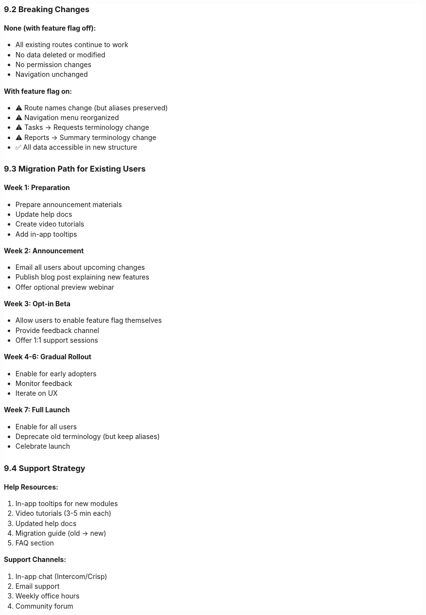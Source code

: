 ### 9.2 Breaking Changes

**None (with feature flag off):**
- All existing routes continue to work
- No data deleted or modified
- No permission changes
- Navigation unchanged

**With feature flag on:**
- ⚠️ Route names change (but aliases preserved)
- ⚠️ Navigation menu reorganized
- ⚠️ Tasks → Requests terminology change
- ⚠️ Reports → Summary terminology change
- ✅ All data accessible in new structure

### 9.3 Migration Path for Existing Users

**Week 1: Preparation**
- Prepare announcement materials
- Update help docs
- Create video tutorials
- Add in-app tooltips

**Week 2: Announcement**
- Email all users about upcoming changes
- Publish blog post explaining new features
- Offer optional preview webinar

**Week 3: Opt-in Beta**
- Allow users to enable feature flag themselves
- Provide feedback channel
- Offer 1:1 support sessions

**Week 4-6: Gradual Rollout**
- Enable for early adopters
- Monitor feedback
- Iterate on UX

**Week 7: Full Launch**
- Enable for all users
- Deprecate old terminology (but keep aliases)
- Celebrate launch

### 9.4 Support Strategy

**Help Resources:**
1. In-app tooltips for new modules
2. Video tutorials (3-5 min each)
3. Updated help docs
4. Migration guide (old → new)
5. FAQ section

**Support Channels:**
1. In-app chat (Intercom/Crisp)
2. Email support
3. Weekly office hours
4. Community forum

